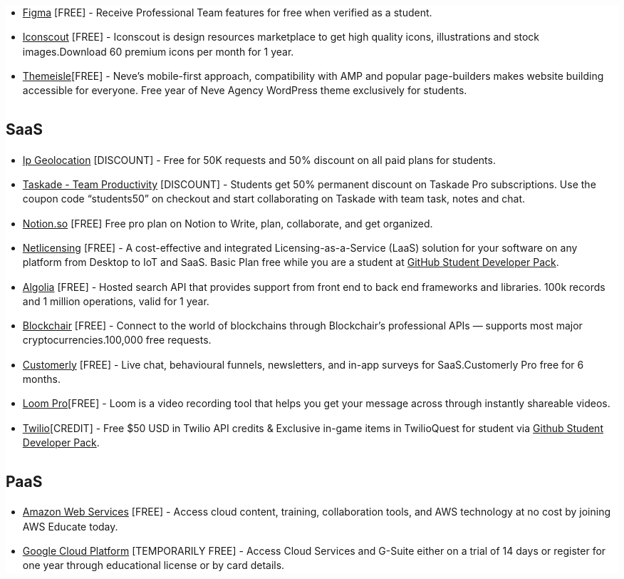 -   [Figma](https://www.figma.com/education/) \[FREE\] - Receive Professional Team features for free when verified as a student.

-   [Iconscout](https://iconscout.com/github-students) \[FREE\] - Iconscout is design resources marketplace to get high quality icons, illustrations and stock images.Download 60 premium icons per month for 1 year.

-   [Themeisle](https://themeisle.com/github-students)\[FREE\] - Neve’s mobile-first approach, compatibility with AMP and popular page-builders makes website building accessible for everyone. Free year of Neve Agency WordPress theme exclusively for students.

SaaS
----

-   [Ip Geolocation](https://ipgeolocation.io/) \[DISCOUNT\] - Free for 50K requests and 50% discount on all paid plans for students.

-   [Taskade - Team Productivity](https://www.taskade.com/) \[DISCOUNT\] - Students get 50% permanent discount on Taskade Pro subscriptions. Use the coupon code “students50” on checkout and start collaborating on Taskade with team task, notes and chat.

-   [Notion.so](https://www.notion.so/students) \[FREE\] Free pro plan on Notion to Write, plan, collaborate, and get organized.

-   [Netlicensing](https://netlicensing.io/github-students/) \[FREE\] - A cost-effective and integrated Licensing-as-a-Service (LaaS) solution for your software on any platform from Desktop to IoT and SaaS. Basic Plan free while you are a student at [GitHub Student Developer Pack](https://education.github.com/pack).

-   [Algolia](https://www.algolia.com/lp/github/) \[FREE\] - Hosted search API that provides support from front end to back end frameworks and libraries. 100k records and 1 million operations, valid for 1 year.

-   [Blockchair](https://education.github.com/pack/redeem/blockchair-student) \[FREE\] - Connect to the world of blockchains through Blockchair’s professional APIs — supports most major cryptocurrencies.100,000 free requests.

-   [Customerly](https://education.github.com/pack/redeem/customerly) \[FREE\] - Live chat, behavioural funnels, newsletters, and in-app surveys for SaaS.Customerly Pro free for 6 months.

-   [Loom Pro](https://support.loom.com/hc/en-us/articles/360006579637-Loom-Pro-Free-for-Students-and-Teachers/?ref=codegena.com)\[FREE\] - Loom is a video recording tool that helps you get your message across through instantly shareable videos.

-   [Twilio](https://www.twilio.com/blog/twilio-perks-students-and-educators-now-available-github-education)\[CREDIT\] - Free $50 USD in Twilio API credits & Exclusive in-game items in TwilioQuest for student via [Github Student Developer Pack](https://education.github.com/pack).

PaaS
----

-   [Amazon Web Services](http://www.awseducate.com/application) \[FREE\] - Access cloud content, training, collaboration tools, and AWS technology at no cost by joining AWS Educate today.

-   [Google Cloud Platform](https://cloud.google.com) \[TEMPORARILY FREE\] - Access Cloud Services and G-Suite either on a trial of 14 days or register for one year through educational license or by card details.
